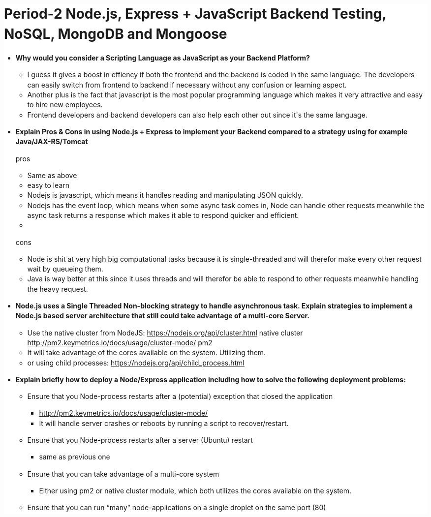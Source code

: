 # Period-2 Node.js, Express + JavaScript Backend Testing, NoSQL, MongoDB and Mongoose

- **Why would you consider a Scripting Language as JavaScript as your Backend Platform?**
    
    - I guess it gives a boost in effiency if both the frontend and the backend is coded in the same language. The developers can easily switch from frontend to backend if necessary without any confusion or learning aspect. 
    - Another plus is the fact that javascript is the most popular programming language which makes it very attractive and easy to hire new employees. 
    - Frontend developers and backend developers can also help each other out since it's the same language. 

- **Explain Pros & Cons in using Node.js + Express to implement your Backend compared to a strategy using for example Java/JAX-RS/Tomcat**

    pros 
        
    - Same as above
    - easy to learn
    - Nodejs is javascript, which means it handles reading and manipulating JSON quickly.
    - Nodejs has the event loop, which means when some async task comes in, Node can handle other requests meanwhile the async task returns a response which makes it able to respond quicker and efficient.
    - 

    cons

    - Node is shit at very high big computational tasks because it is single-threaded and will therefor make every other request wait by queueing them. 
    - Java is way better at this since it uses threads and will therefor be able to respond to other requests meanwhile handling the heavy request.

- **Node.js uses a Single Threaded Non-blocking strategy to handle asynchronous task. Explain strategies to implement a Node.js based server architecture that still could take advantage of a multi-core Server.**

    - Use the native cluster from NodeJS: https://nodejs.org/api/cluster.html native cluster
    http://pm2.keymetrics.io/docs/usage/cluster-mode/ pm2
    - It will take advantage of the cores available on the system. Utilizing them. 
    - or using child processes: https://nodejs.org/api/child_process.html

- **Explain briefly how to deploy a Node/Express application including how to solve the following deployment problems:**

    - Ensure that you Node-process restarts after a (potential) exception that closed the application

        - http://pm2.keymetrics.io/docs/usage/cluster-mode/
        - It will handle server crashes or reboots by running a script to recover/restart.
    - Ensure that you Node-process restarts after a server (Ubuntu) restart

        - same as previous one
    - Ensure that you can take advantage of a multi-core system

        - Either using pm2 or native cluster module, which both utilizes the cores available on the system.
    - Ensure that you can run “many” node-applications on a single droplet on the same port (80)
